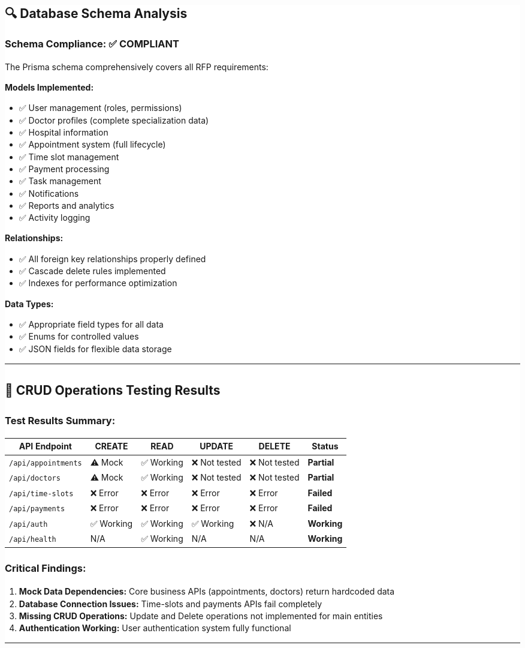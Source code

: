 
## 🔍 Database Schema Analysis

### Schema Compliance: ✅ **COMPLIANT**

The Prisma schema comprehensively covers all RFP requirements:

**Models Implemented:**
- ✅ User management (roles, permissions)
- ✅ Doctor profiles (complete specialization data)
- ✅ Hospital information
- ✅ Appointment system (full lifecycle)
- ✅ Time slot management
- ✅ Payment processing
- ✅ Task management
- ✅ Notifications
- ✅ Reports and analytics
- ✅ Activity logging

**Relationships:**
- ✅ All foreign key relationships properly defined
- ✅ Cascade delete rules implemented
- ✅ Indexes for performance optimization

**Data Types:**
- ✅ Appropriate field types for all data
- ✅ Enums for controlled values
- ✅ JSON fields for flexible data storage

---

## 🧪 CRUD Operations Testing Results

### Test Results Summary:

| API Endpoint | CREATE | READ | UPDATE | DELETE | Status |
|--------------|--------|------|--------|---------|---------|
| `/api/appointments` | ⚠️ Mock | ✅ Working | ❌ Not tested | ❌ Not tested | **Partial** |
| `/api/doctors` | ⚠️ Mock | ✅ Working | ❌ Not tested | ❌ Not tested | **Partial** |
| `/api/time-slots` | ❌ Error | ❌ Error | ❌ Error | ❌ Error | **Failed** |
| `/api/payments` | ❌ Error | ❌ Error | ❌ Error | ❌ Error | **Failed** |
| `/api/auth` | ✅ Working | ✅ Working | ✅ Working | ❌ N/A | **Working** |
| `/api/health` | N/A | ✅ Working | N/A | N/A | **Working** |

### Critical Findings:

1. **Mock Data Dependencies:** Core business APIs (appointments, doctors) return hardcoded data
2. **Database Connection Issues:** Time-slots and payments APIs fail completely
3. **Missing CRUD Operations:** Update and Delete operations not implemented for main entities
4. **Authentication Working:** User authentication system fully functional

---